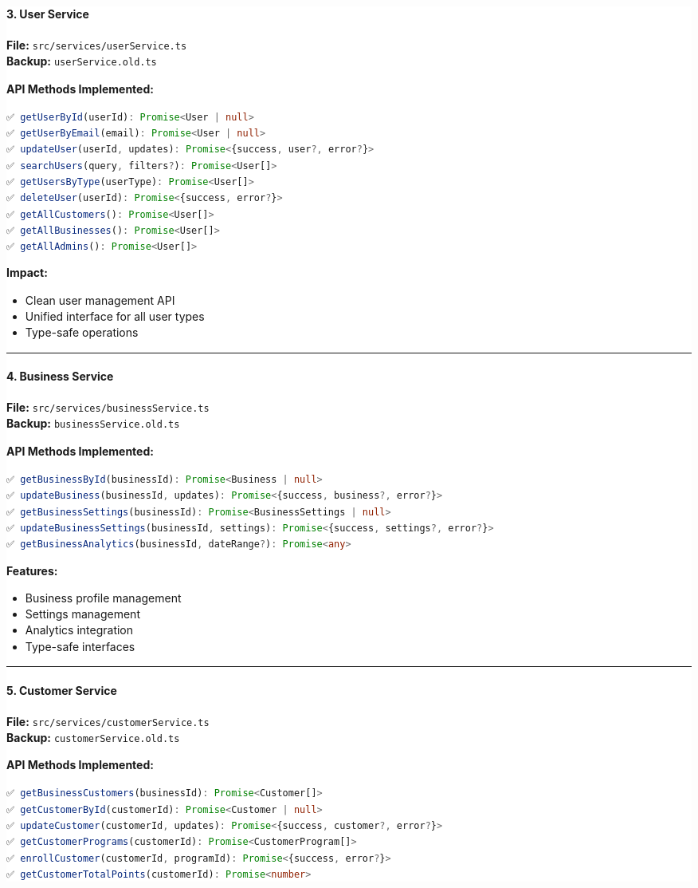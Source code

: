 
#### 3. User Service
**File:** `src/services/userService.ts`  
**Backup:** `userService.old.ts`

**API Methods Implemented:**
```typescript
✅ getUserById(userId): Promise<User | null>
✅ getUserByEmail(email): Promise<User | null>
✅ updateUser(userId, updates): Promise<{success, user?, error?}>
✅ searchUsers(query, filters?): Promise<User[]>
✅ getUsersByType(userType): Promise<User[]>
✅ deleteUser(userId): Promise<{success, error?}>
✅ getAllCustomers(): Promise<User[]>
✅ getAllBusinesses(): Promise<User[]>
✅ getAllAdmins(): Promise<User[]>
```

**Impact:**
- Clean user management API
- Unified interface for all user types
- Type-safe operations

---

#### 4. Business Service
**File:** `src/services/businessService.ts`  
**Backup:** `businessService.old.ts`

**API Methods Implemented:**
```typescript
✅ getBusinessById(businessId): Promise<Business | null>
✅ updateBusiness(businessId, updates): Promise<{success, business?, error?}>
✅ getBusinessSettings(businessId): Promise<BusinessSettings | null>
✅ updateBusinessSettings(businessId, settings): Promise<{success, settings?, error?}>
✅ getBusinessAnalytics(businessId, dateRange?): Promise<any>
```

**Features:**
- Business profile management
- Settings management
- Analytics integration
- Type-safe interfaces

---

#### 5. Customer Service
**File:** `src/services/customerService.ts`  
**Backup:** `customerService.old.ts`

**API Methods Implemented:**
```typescript
✅ getBusinessCustomers(businessId): Promise<Customer[]>
✅ getCustomerById(customerId): Promise<Customer | null>
✅ updateCustomer(customerId, updates): Promise<{success, customer?, error?}>
✅ getCustomerPrograms(customerId): Promise<CustomerProgram[]>
✅ enrollCustomer(customerId, programId): Promise<{success, error?}>
✅ getCustomerTotalPoints(customerId): Promise<number>
```
